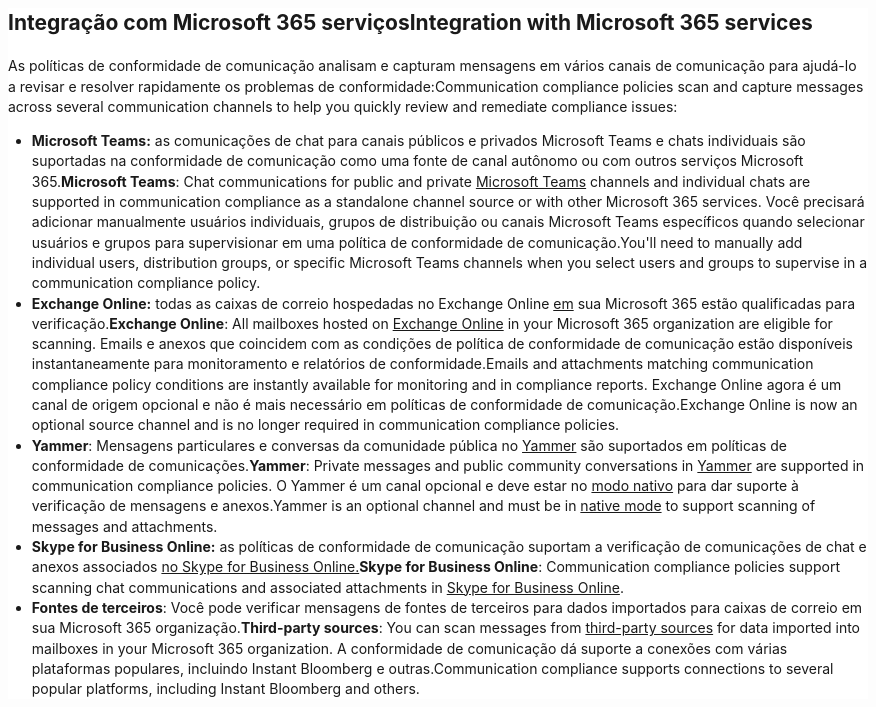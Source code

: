 ## <a name="integration-with-microsoft-365-services"></a><span data-ttu-id="72ffc-173">Integração com Microsoft 365 serviços</span><span class="sxs-lookup"><span data-stu-id="72ffc-173">Integration with Microsoft 365 services</span></span>

<span data-ttu-id="72ffc-174">As políticas de conformidade de comunicação analisam e capturam mensagens em vários canais de comunicação para ajudá-lo a revisar e resolver rapidamente os problemas de conformidade:</span><span class="sxs-lookup"><span data-stu-id="72ffc-174">Communication compliance policies scan and capture messages across several communication channels to help you quickly review and remediate compliance issues:</span></span>

- <span data-ttu-id="72ffc-175">**Microsoft Teams:** as comunicações de [](/MicrosoftTeams/Teams-overview) chat para canais públicos e privados Microsoft Teams e chats individuais são suportadas na conformidade de comunicação como uma fonte de canal autônomo ou com outros serviços Microsoft 365.</span><span class="sxs-lookup"><span data-stu-id="72ffc-175">**Microsoft Teams**: Chat communications for public and private [Microsoft Teams](/MicrosoftTeams/Teams-overview) channels and individual chats are supported in communication compliance as a standalone channel source or with other Microsoft 365 services.</span></span> <span data-ttu-id="72ffc-176">Você precisará adicionar manualmente usuários individuais, grupos de distribuição ou canais Microsoft Teams específicos quando selecionar usuários e grupos para supervisionar em uma política de conformidade de comunicação.</span><span class="sxs-lookup"><span data-stu-id="72ffc-176">You'll need to manually add individual users, distribution groups, or specific Microsoft Teams channels when you select users and groups to supervise in a communication compliance policy.</span></span>
- <span data-ttu-id="72ffc-177">**Exchange Online:** todas as caixas de correio hospedadas no Exchange Online [em](/Exchange/exchange-online) sua Microsoft 365 estão qualificadas para verificação.</span><span class="sxs-lookup"><span data-stu-id="72ffc-177">**Exchange Online**: All mailboxes hosted on [Exchange Online](/Exchange/exchange-online) in your Microsoft 365 organization are eligible for scanning.</span></span> <span data-ttu-id="72ffc-178">Emails e anexos que coincidem com as condições de política de conformidade de comunicação estão disponíveis instantaneamente para monitoramento e relatórios de conformidade.</span><span class="sxs-lookup"><span data-stu-id="72ffc-178">Emails and attachments matching communication compliance policy conditions are instantly available for monitoring and in compliance reports.</span></span> <span data-ttu-id="72ffc-179">Exchange Online agora é um canal de origem opcional e não é mais necessário em políticas de conformidade de comunicação.</span><span class="sxs-lookup"><span data-stu-id="72ffc-179">Exchange Online is now an optional source channel and is no longer required in communication compliance policies.</span></span>
- <span data-ttu-id="72ffc-180">**Yammer**: Mensagens particulares e conversas da comunidade pública no [Yammer](/yammer/yammer-landing-page) são suportados em políticas de conformidade de comunicações.</span><span class="sxs-lookup"><span data-stu-id="72ffc-180">**Yammer**: Private messages and public community conversations in [Yammer](/yammer/yammer-landing-page) are supported in communication compliance policies.</span></span> <span data-ttu-id="72ffc-181">O Yammer é um canal opcional e deve estar no [modo nativo](/yammer/configure-your-yammer-network/overview-native-mode) para dar suporte à verificação de mensagens e anexos.</span><span class="sxs-lookup"><span data-stu-id="72ffc-181">Yammer is an optional channel and must be in [native mode](/yammer/configure-your-yammer-network/overview-native-mode) to support scanning of messages and attachments.</span></span>
- <span data-ttu-id="72ffc-182">**Skype for Business Online:** as políticas de conformidade de comunicação suportam a verificação de comunicações de chat e anexos associados [no Skype for Business Online.](/SkypeForBusiness/skype-for-business-online)</span><span class="sxs-lookup"><span data-stu-id="72ffc-182">**Skype for Business Online**: Communication compliance policies support scanning chat communications and associated attachments in [Skype for Business Online](/SkypeForBusiness/skype-for-business-online).</span></span>
- <span data-ttu-id="72ffc-183">**Fontes de terceiros**: Você [](archiving-third-party-data.md) pode verificar mensagens de fontes de terceiros para dados importados para caixas de correio em sua Microsoft 365 organização.</span><span class="sxs-lookup"><span data-stu-id="72ffc-183">**Third-party sources**: You can scan messages from [third-party sources](archiving-third-party-data.md) for data imported into mailboxes in your Microsoft 365 organization.</span></span> <span data-ttu-id="72ffc-184">A conformidade de comunicação dá suporte a conexões com várias plataformas populares, incluindo Instant Bloomberg e outras.</span><span class="sxs-lookup"><span data-stu-id="72ffc-184">Communication compliance supports connections to several popular platforms, including Instant Bloomberg and others.</span></span>
